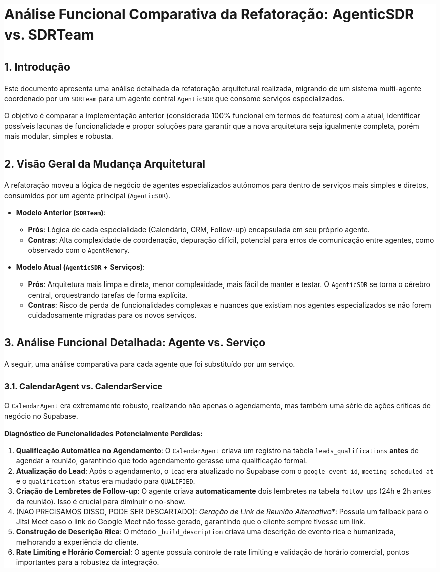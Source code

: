 # Análise Funcional Comparativa da Refatoração: AgenticSDR vs. SDRTeam

## 1. Introdução

Este documento apresenta uma análise detalhada da refatoração arquitetural realizada, migrando de um sistema multi-agente coordenado por um `SDRTeam` para um agente central `AgenticSDR` que consome serviços especializados.

O objetivo é comparar a implementação anterior (considerada 100% funcional em termos de features) com a atual, identificar possíveis lacunas de funcionalidade e propor soluções para garantir que a nova arquitetura seja igualmente completa, porém mais modular, simples e robusta.

## 2. Visão Geral da Mudança Arquitetural

A refatoração moveu a lógica de negócio de agentes especializados autônomos para dentro de serviços mais simples e diretos, consumidos por um agente principal (`AgenticSDR`).

- **Modelo Anterior (`SDRTeam`)**:
    - **Prós**: Lógica de cada especialidade (Calendário, CRM, Follow-up) encapsulada em seu próprio agente.
    - **Contras**: Alta complexidade de coordenação, depuração difícil, potencial para erros de comunicação entre agentes, como observado com o `AgentMemory`.

- **Modelo Atual (`AgenticSDR` + Serviços)**:
    - **Prós**: Arquitetura mais limpa e direta, menor complexidade, mais fácil de manter e testar. O `AgenticSDR` se torna o cérebro central, orquestrando tarefas de forma explícita.
    - **Contras**: Risco de perda de funcionalidades complexas e nuances que existiam nos agentes especializados se não forem cuidadosamente migradas para os novos serviços.

## 3. Análise Funcional Detalhada: Agente vs. Serviço

A seguir, uma análise comparativa para cada agente que foi substituído por um serviço.

### 3.1. CalendarAgent vs. CalendarService

O `CalendarAgent` era extremamente robusto, realizando não apenas o agendamento, mas também uma série de ações críticas de negócio no Supabase.

**Diagnóstico de Funcionalidades Potencialmente Perdidas:**

1.  **Qualificação Automática no Agendamento**: O `CalendarAgent` criava um registro na tabela `leads_qualifications` **antes** de agendar a reunião, garantindo que todo agendamento gerasse uma qualificação formal.
2.  **Atualização do Lead**: Após o agendamento, o `lead` era atualizado no Supabase com o `google_event_id`, `meeting_scheduled_at` e o `qualification_status` era mudado para `QUALIFIED`.
3.  **Criação de Lembretes de Follow-up**: O agente criava **automaticamente** dois lembretes na tabela `follow_ups` (24h e 2h antes da reunião). Isso é crucial para diminuir o no-show.
4.  (NAO PRECISAMOS DISSO, PODE SER DESCARTADO): *Geração de Link de Reunião Alternativo**: Possuía um fallback para o Jitsi Meet caso o link do Google Meet não fosse gerado, garantindo que o cliente sempre tivesse um link.
5.  **Construção de Descrição Rica**: O método `_build_description` criava uma descrição de evento rica e humanizada, melhorando a experiência do cliente.
6.  **Rate Limiting e Horário Comercial**: O agente possuía controle de rate limiting e validação de horário comercial, pontos importantes para a robustez da integração.
